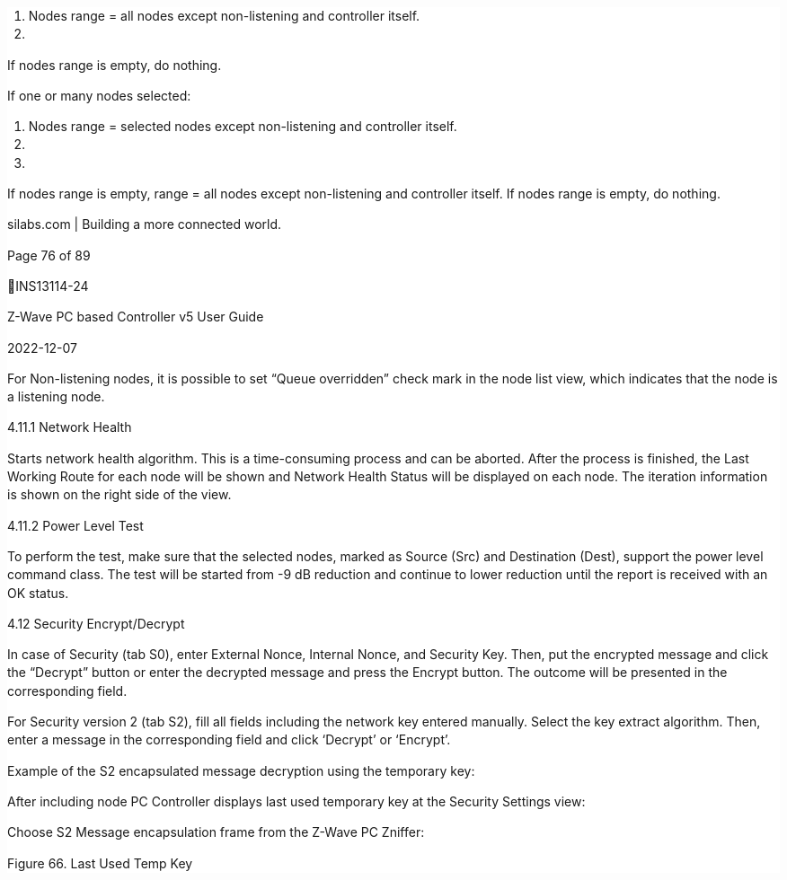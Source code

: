 1) Nodes range = all nodes except non-listening and controller itself.
2)

If nodes range is empty, do nothing.

If one or many nodes selected:

1) Nodes range = selected nodes except non-listening and controller itself.
2)
3)

If nodes range is empty, range = all nodes except non-listening and controller itself.
If nodes range is empty, do nothing.

silabs.com | Building a more connected world.

Page 76 of 89

INS13114-24

Z-Wave PC based Controller v5 User Guide

2022-12-07

For Non-listening nodes, it is possible to set “Queue overridden” check mark in the node list view,
which indicates that the node is a listening node.

4.11.1 Network Health

Starts network health algorithm. This is a time-consuming process and can be aborted. After the
process is finished, the Last Working Route for each node will be shown and Network Health Status will
be displayed on each node. The iteration information is shown on the right side of the view.

4.11.2 Power Level Test

To perform the test, make sure that the selected nodes, marked as Source (Src) and Destination (Dest),
support the power level command class. The test will be started from -9 dB reduction and continue to
lower reduction until the report is received with an OK status.

4.12 Security Encrypt/Decrypt

In case of Security (tab S0), enter External Nonce, Internal Nonce, and Security Key. Then, put the
encrypted message and click the “Decrypt” button or enter the decrypted message and press the
Encrypt button. The outcome will be presented in the corresponding field.

For Security version 2 (tab S2), fill all fields including the network key entered manually. Select the key
extract algorithm. Then, enter a message in the corresponding field and click ‘Decrypt’ or ‘Encrypt’.

Example of the S2 encapsulated message decryption using the temporary key:

After including node PC Controller displays last used temporary key at the Security Settings view:

Choose S2 Message encapsulation frame from the Z-Wave PC Zniffer:

Figure 66. Last Used Temp Key
